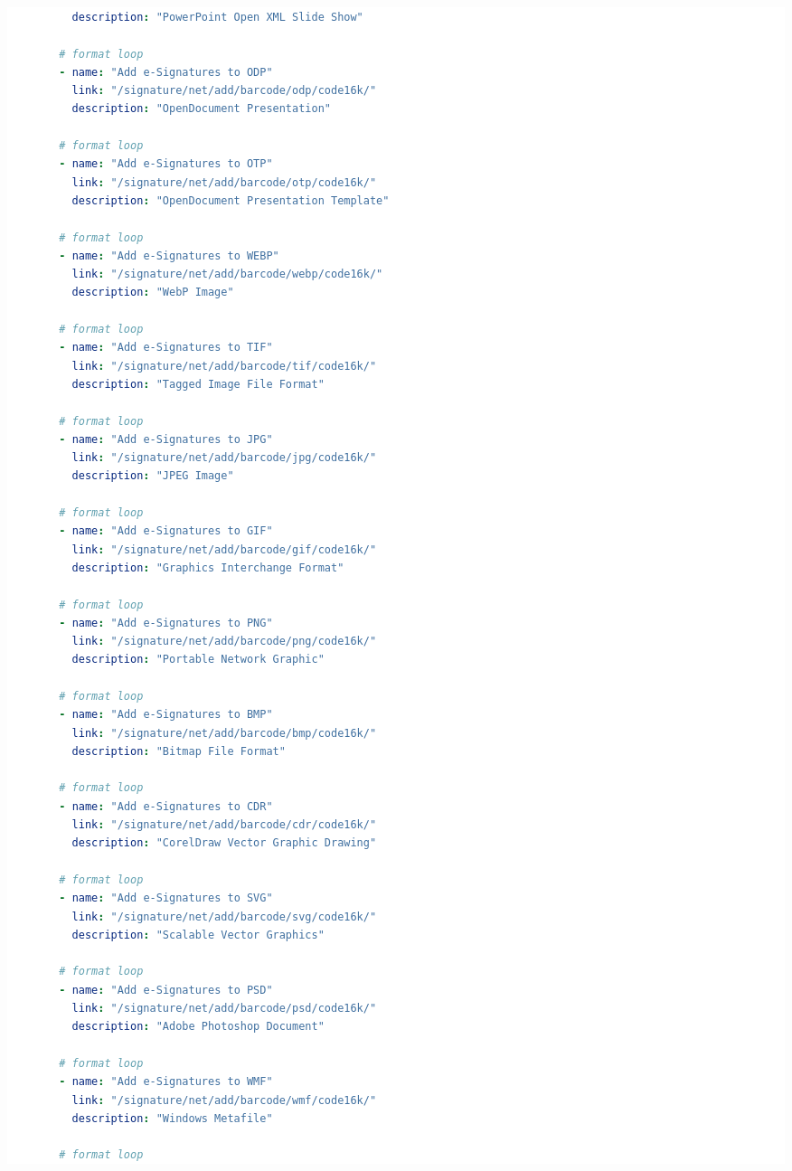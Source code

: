 ```yaml
          description: "PowerPoint Open XML Slide Show"                              

        # format loop
        - name: "Add e-Signatures to ODP"
          link: "/signature/net/add/barcode/odp/code16k/"
          description: "OpenDocument Presentation"

        # format loop
        - name: "Add e-Signatures to OTP"
          link: "/signature/net/add/barcode/otp/code16k/"
          description: "OpenDocument Presentation Template"

        # format loop
        - name: "Add e-Signatures to WEBP"
          link: "/signature/net/add/barcode/webp/code16k/"
          description: "WebP Image"

        # format loop
        - name: "Add e-Signatures to TIF"
          link: "/signature/net/add/barcode/tif/code16k/"
          description: "Tagged Image File Format"

        # format loop
        - name: "Add e-Signatures to JPG"
          link: "/signature/net/add/barcode/jpg/code16k/"
          description: "JPEG Image"

        # format loop
        - name: "Add e-Signatures to GIF"
          link: "/signature/net/add/barcode/gif/code16k/"
          description: "Graphics Interchange Format"

        # format loop
        - name: "Add e-Signatures to PNG"
          link: "/signature/net/add/barcode/png/code16k/"
          description: "Portable Network Graphic"

        # format loop
        - name: "Add e-Signatures to BMP"
          link: "/signature/net/add/barcode/bmp/code16k/"
          description: "Bitmap File Format"

        # format loop
        - name: "Add e-Signatures to CDR"
          link: "/signature/net/add/barcode/cdr/code16k/"
          description: "CorelDraw Vector Graphic Drawing"

        # format loop
        - name: "Add e-Signatures to SVG"
          link: "/signature/net/add/barcode/svg/code16k/"
          description: "Scalable Vector Graphics"

        # format loop
        - name: "Add e-Signatures to PSD"
          link: "/signature/net/add/barcode/psd/code16k/"
          description: "Adobe Photoshop Document"

        # format loop
        - name: "Add e-Signatures to WMF"
          link: "/signature/net/add/barcode/wmf/code16k/"
          description: "Windows Metafile"        

        # format loop
```